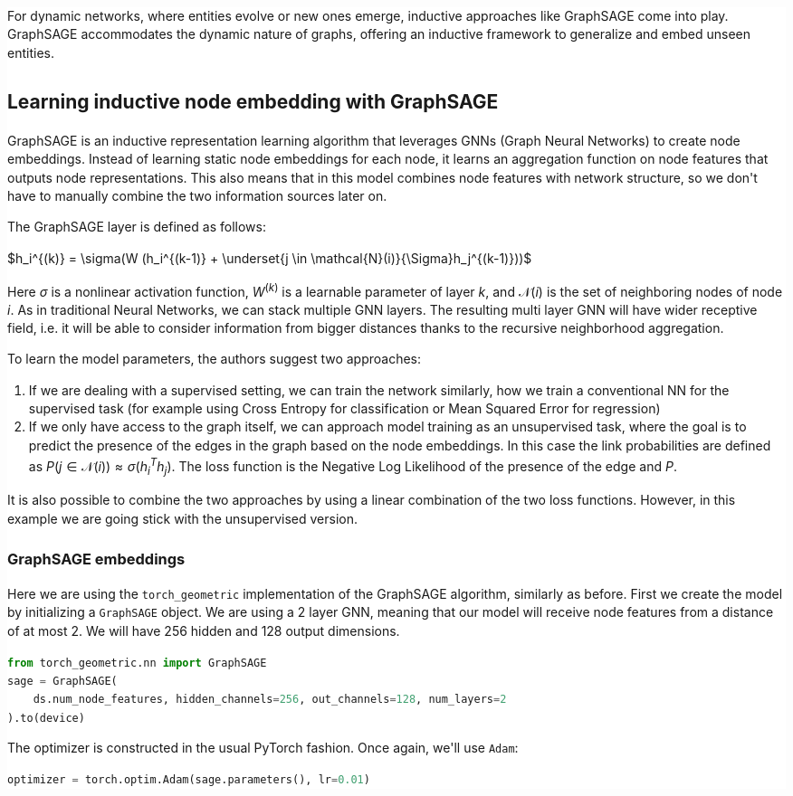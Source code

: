 For dynamic networks, where entities evolve or new ones emerge, inductive approaches like GraphSAGE come into play. GraphSAGE accommodates the dynamic nature of graphs, offering an inductive framework to generalize and embed unseen entities.


## Learning inductive node embedding with GraphSAGE

GraphSAGE is an inductive representation learning algorithm that leverages GNNs (Graph Neural Networks) to create node embeddings. Instead of learning static node embeddings for each node, it learns an aggregation function on node features that outputs node representations. This also means that in this model combines node features with network structure, so we don't have to manually combine the two information sources later on. 

The GraphSAGE layer is defined as follows:

$h_i^{(k)} = \sigma(W (h_i^{(k-1)} + \underset{j \in \mathcal{N}(i)}{\Sigma}h_j^{(k-1)}))$

Here $\sigma$ is a nonlinear activation function, $W^{(k)}$ is a learnable parameter of layer $k$, and $\mathcal{N}(i)$ is the set of neighboring nodes of node $i$. As in traditional Neural Networks, we can stack multiple GNN layers. The resulting multi layer GNN will have wider receptive field, i.e. it will be able to consider information from bigger distances thanks to the recursive neighborhood aggregation.

To learn the model parameters, the authors suggest two approaches:
1. If we are dealing with a supervised setting, we can train the network similarly, how we train a conventional NN for the supervised task (for example using Cross Entropy for classification or Mean Squared Error for regression)
2. If we only have access to the graph itself, we can approach model training as an unsupervised task, where the goal is to predict the presence of the edges in the graph based on the node embeddings. In this case the link probabilities are defined as $P(j \in \mathcal{N}(i)) \approx \sigma(h_i^Th_j)$. The loss function is the Negative Log Likelihood of the presence of the edge and $P$.

It is also possible to combine the two approaches by using a linear combination of the two loss functions.
However, in this example we are going stick with the unsupervised version.

### GraphSAGE embeddings

Here we are using the `torch_geometric` implementation of the GraphSAGE algorithm, similarly as before. First we create the model by initializing a `GraphSAGE` object. We are using a 2 layer GNN, meaning that our model will receive node features from a distance of at most 2. We will have 256 hidden and 128 output dimensions.

```python
from torch_geometric.nn import GraphSAGE
sage = GraphSAGE(
    ds.num_node_features, hidden_channels=256, out_channels=128, num_layers=2
).to(device)
```

The optimizer is constructed in the usual PyTorch fashion. Once again, we'll use `Adam`:

```python
optimizer = torch.optim.Adam(sage.parameters(), lr=0.01)
```
